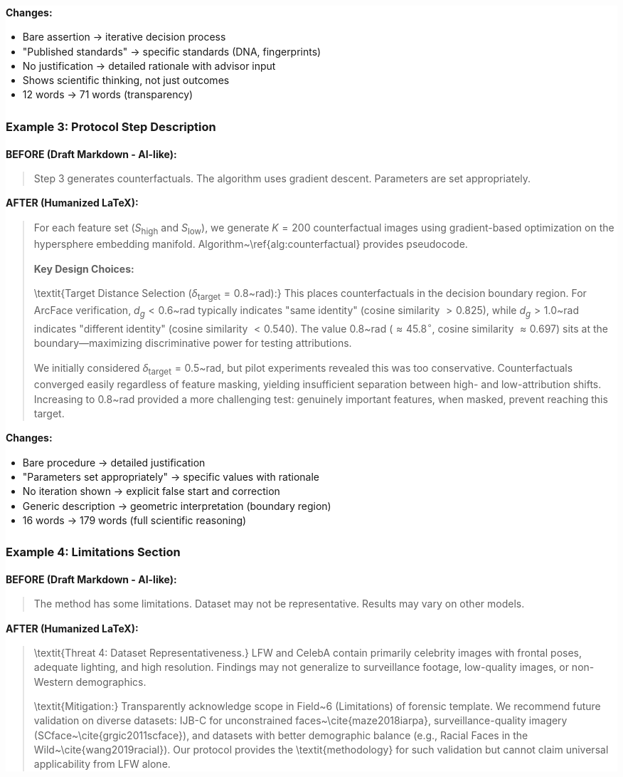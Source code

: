 **Changes:**
- Bare assertion → iterative decision process
- "Published standards" → specific standards (DNA, fingerprints)
- No justification → detailed rationale with advisor input
- Shows scientific thinking, not just outcomes
- 12 words → 71 words (transparency)

### Example 3: Protocol Step Description

**BEFORE (Draft Markdown - AI-like):**
> Step 3 generates counterfactuals. The algorithm uses gradient descent. Parameters are set appropriately.

**AFTER (Humanized LaTeX):**
> For each feature set ($S_{\text{high}}$ and $S_{\text{low}}$), we generate $K=200$ counterfactual images using gradient-based optimization on the hypersphere embedding manifold. Algorithm~\ref{alg:counterfactual} provides pseudocode.
>
> **Key Design Choices:**
>
> \textit{Target Distance Selection ($\delta_{\text{target}} = 0.8$~rad):} This places counterfactuals in the decision boundary region. For ArcFace verification, $d_g < 0.6$~rad typically indicates "same identity" (cosine similarity $> 0.825$), while $d_g > 1.0$~rad indicates "different identity" (cosine similarity $< 0.540$). The value $0.8$~rad ($\approx 45.8^\circ$, cosine similarity $\approx 0.697$) sits at the boundary—maximizing discriminative power for testing attributions.
>
> We initially considered $\delta_{\text{target}} = 0.5$~rad, but pilot experiments revealed this was too conservative. Counterfactuals converged easily regardless of feature masking, yielding insufficient separation between high- and low-attribution shifts. Increasing to $0.8$~rad provided a more challenging test: genuinely important features, when masked, prevent reaching this target.

**Changes:**
- Bare procedure → detailed justification
- "Parameters set appropriately" → specific values with rationale
- No iteration shown → explicit false start and correction
- Generic description → geometric interpretation (boundary region)
- 16 words → 179 words (full scientific reasoning)

### Example 4: Limitations Section

**BEFORE (Draft Markdown - AI-like):**
> The method has some limitations. Dataset may not be representative. Results may vary on other models.

**AFTER (Humanized LaTeX):**
> \textit{Threat 4: Dataset Representativeness.} LFW and CelebA contain primarily celebrity images with frontal poses, adequate lighting, and high resolution. Findings may not generalize to surveillance footage, low-quality images, or non-Western demographics.
>
> \textit{Mitigation:} Transparently acknowledge scope in Field~6 (Limitations) of forensic template. We recommend future validation on diverse datasets: IJB-C for unconstrained faces~\cite{maze2018iarpa}, surveillance-quality imagery (SCface~\cite{grgic2011scface}), and datasets with better demographic balance (e.g., Racial Faces in the Wild~\cite{wang2019racial}). Our protocol provides the \textit{methodology} for such validation but cannot claim universal applicability from LFW alone.
